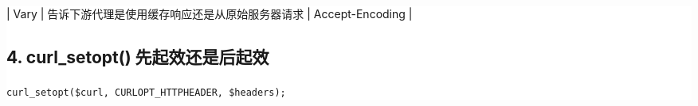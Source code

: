 | Vary                        | 告诉下游代理是使用缓存响应还是从原始服务器请求       | Accept-Encoding                                              |



## 4. curl_setopt() 先起效还是后起效

```
curl_setopt($curl, CURLOPT_HTTPHEADER, $headers);
```

